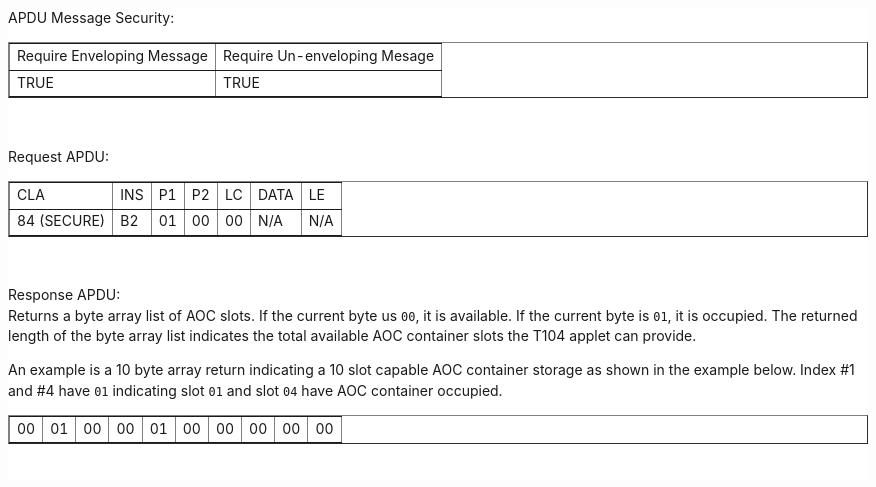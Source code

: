 APDU Message Security:
<table border="1">
<tr>
<td>Require Enveloping Message</td>
<td>Require Un-enveloping Mesage</td>
</tr>
<tr>
<td>TRUE</td>
<td>TRUE</td>
</tr>
</table>
<br>

Request APDU:
<table border="1">
<tr>
<td>CLA</td>
<td>INS</td>
<td>P1</td>
<td>P2</td>
<td>LC</td>
<td>DATA</td>
<td>LE</td>
</tr>
<tr>
<td>84 (SECURE)</td>
<td>B2</td>
<td>01</td>
<td>00</td>
<td>00</td>
<td>N/A</td>
<td>N/A</td>
</tr>
</table>
<br>

Response APDU: \
Returns a byte array list of AOC slots. If the current byte us `00`, it is available. If the current byte is `01`, it is occupied. The returned length of the byte array list indicates the total available AOC container slots the T104 applet can provide.

An example is a 10 byte array return indicating a 10 slot capable AOC container storage as shown in the example below. Index #1 and #4 have `01` indicating slot `01` and slot `04` have AOC container occupied. 

<table border="1">
<tr>
<td>00</td>
<td>01</td>
<td>00</td>
<td>00</td>
<td>01</td>
<td>00</td>
<td>00</td>
<td>00</td>
<td>00</td>
<td>00</td>
</tr>
</table>
<br>
